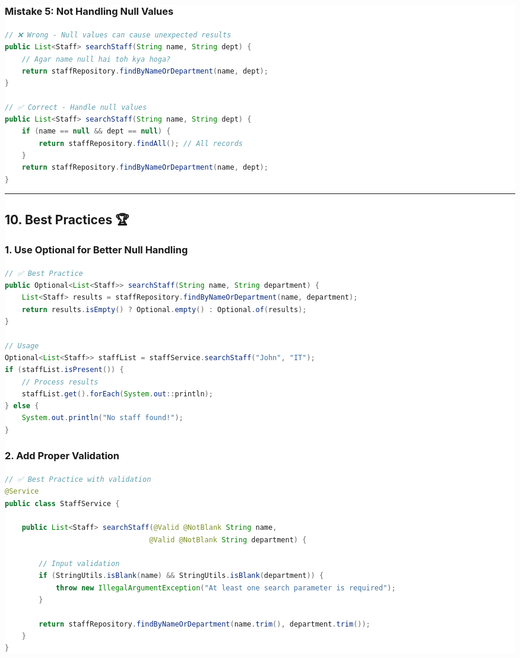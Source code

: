 ### **Mistake 5: Not Handling Null Values**
```java
// ❌ Wrong - Null values can cause unexpected results
public List<Staff> searchStaff(String name, String dept) {
    // Agar name null hai toh kya hoga?
    return staffRepository.findByNameOrDepartment(name, dept);
}

// ✅ Correct - Handle null values
public List<Staff> searchStaff(String name, String dept) {
    if (name == null && dept == null) {
        return staffRepository.findAll(); // All records
    }
    return staffRepository.findByNameOrDepartment(name, dept);
}
```

---

## 10. Best Practices 🏆

### **1. Use Optional for Better Null Handling**
```java
// ✅ Best Practice
public Optional<List<Staff>> searchStaff(String name, String department) {
    List<Staff> results = staffRepository.findByNameOrDepartment(name, department);
    return results.isEmpty() ? Optional.empty() : Optional.of(results);
}

// Usage
Optional<List<Staff>> staffList = staffService.searchStaff("John", "IT");
if (staffList.isPresent()) {
    // Process results
    staffList.get().forEach(System.out::println);
} else {
    System.out.println("No staff found!");
}
```

### **2. Add Proper Validation**
```java
// ✅ Best Practice with validation
@Service
public class StaffService {
    
    public List<Staff> searchStaff(@Valid @NotBlank String name, 
                                  @Valid @NotBlank String department) {
        
        // Input validation
        if (StringUtils.isBlank(name) && StringUtils.isBlank(department)) {
            throw new IllegalArgumentException("At least one search parameter is required");
        }
        
        return staffRepository.findByNameOrDepartment(name.trim(), department.trim());
    }
}
```

